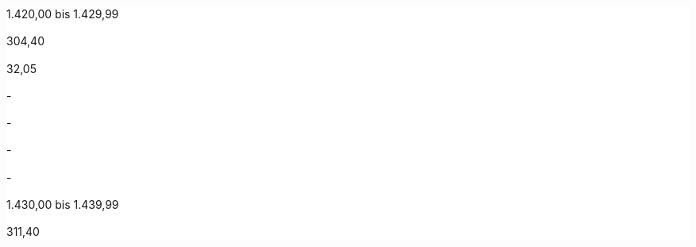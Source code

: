 </td>

</tr>

<tr>

<td style="border-right: 0.5pt solid ; " align="right">

1.420,00 bis 1.429,99

</td>

<td style="border-right: 0.5pt solid ; " align="center">

304,40

</td>

<td style="border-right: 0.5pt solid ; " align="center">

32,05

</td>

<td style="border-right: 0.5pt solid ; " align="center">

\-

</td>

<td style="border-right: 0.5pt solid ; " align="center">

\-

</td>

<td style="border-right: 0.5pt solid ; " align="center">

\-

</td>

<td style align="center">

\-

</td>

</tr>

<tr>

<td style="border-right: 0.5pt solid ; " align="right">

1.430,00 bis 1.439,99

</td>

<td style="border-right: 0.5pt solid ; " align="center">

311,40

</td>

<td style="border-right: 0.5pt solid ; " align="center">

